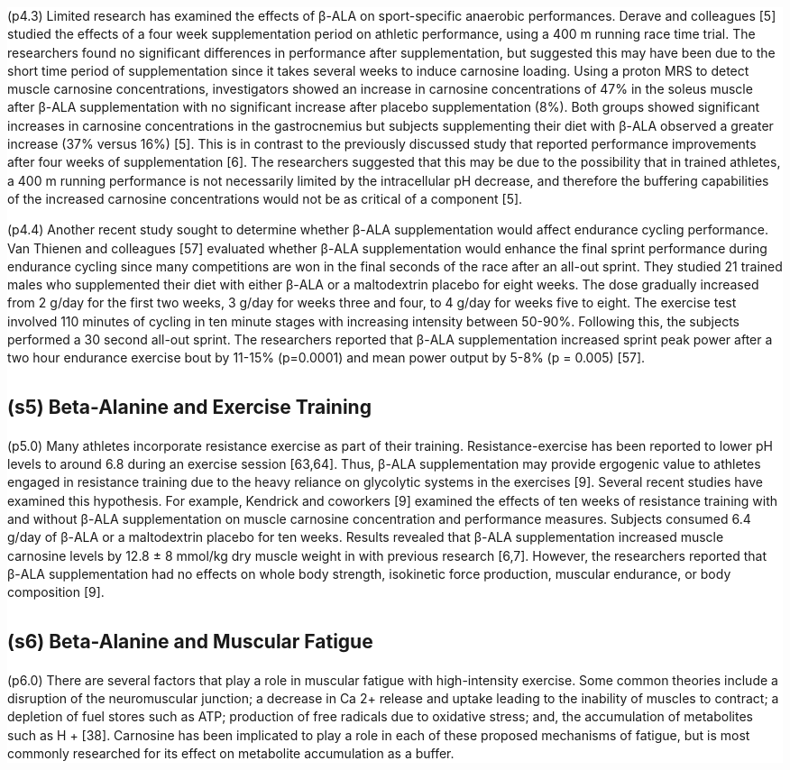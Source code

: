 
(p4.3) Limited research has examined the effects of β-ALA on sport-specific anaerobic performances. Derave and colleagues [5] studied the effects of a four week supplementation period on athletic performance, using a 400 m running race time trial. The researchers found no significant differences in performance after supplementation, but suggested this may have been due to the short time period of supplementation since it takes several weeks to induce carnosine loading. Using a proton MRS to detect muscle carnosine concentrations, investigators showed an increase in carnosine concentrations of 47% in the soleus muscle after β-ALA supplementation with no significant increase after placebo supplementation (8%). Both groups showed significant increases in carnosine concentrations in the gastrocnemius but subjects supplementing their diet with β-ALA observed a greater increase (37% versus 16%) [5]. This is in contrast to the previously discussed study that reported performance improvements after four weeks of supplementation [6]. The researchers suggested that this may be due to the possibility that in trained athletes, a 400 m running performance is not necessarily limited by the intracellular pH decrease, and therefore the buffering capabilities of the increased carnosine concentrations would not be as critical of a component [5].

(p4.4) Another recent study sought to determine whether β-ALA supplementation would affect endurance cycling performance. Van Thienen and colleagues [57] evaluated whether β-ALA supplementation would enhance the final sprint performance during endurance cycling since many competitions are won in the final seconds of the race after an all-out sprint. They studied 21 trained males who supplemented their diet with either β-ALA or a maltodextrin placebo for eight weeks. The dose gradually increased from 2 g/day for the first two weeks, 3 g/day for weeks three and four, to 4 g/day for weeks five to eight. The exercise test involved 110 minutes of cycling in ten minute stages with increasing intensity between 50-90%. Following this, the subjects performed a 30 second all-out sprint. The researchers reported that β-ALA supplementation increased sprint peak power after a two hour endurance exercise bout by 11-15% (p=0.0001) and mean power output by 5-8% (p = 0.005) [57].
## (s5) Beta-Alanine and Exercise Training
(p5.0) Many athletes incorporate resistance exercise as part of their training. Resistance-exercise has been reported to lower pH levels to around 6.8 during an exercise session [63,64]. Thus, β-ALA supplementation may provide ergogenic value to athletes engaged in resistance training due to the heavy reliance on glycolytic systems in the exercises [9]. Several recent studies have examined this hypothesis. For example, Kendrick and coworkers [9] examined the effects of ten weeks of resistance training with and without β-ALA supplementation on muscle carnosine concentration and performance measures. Subjects consumed 6.4 g/day of β-ALA or a maltodextrin placebo for ten weeks. Results revealed that β-ALA supplementation increased muscle carnosine levels by 12.8 ± 8 mmol/kg dry muscle weight in with previous research [6,7]. However, the researchers reported that β-ALA supplementation had no effects on whole body strength, isokinetic force production, muscular endurance, or body composition [9].
## (s6) Beta-Alanine and Muscular Fatigue
(p6.0) There are several factors that play a role in muscular fatigue with high-intensity exercise. Some common theories include a disruption of the neuromuscular junction; a decrease in Ca 2+ release and uptake leading to the inability of muscles to contract; a depletion of fuel stores such as ATP; production of free radicals due to oxidative stress; and, the accumulation of metabolites such as H + [38]. Carnosine has been implicated to play a role in each of these proposed mechanisms of fatigue, but is most commonly researched for its effect on metabolite accumulation as a buffer.
